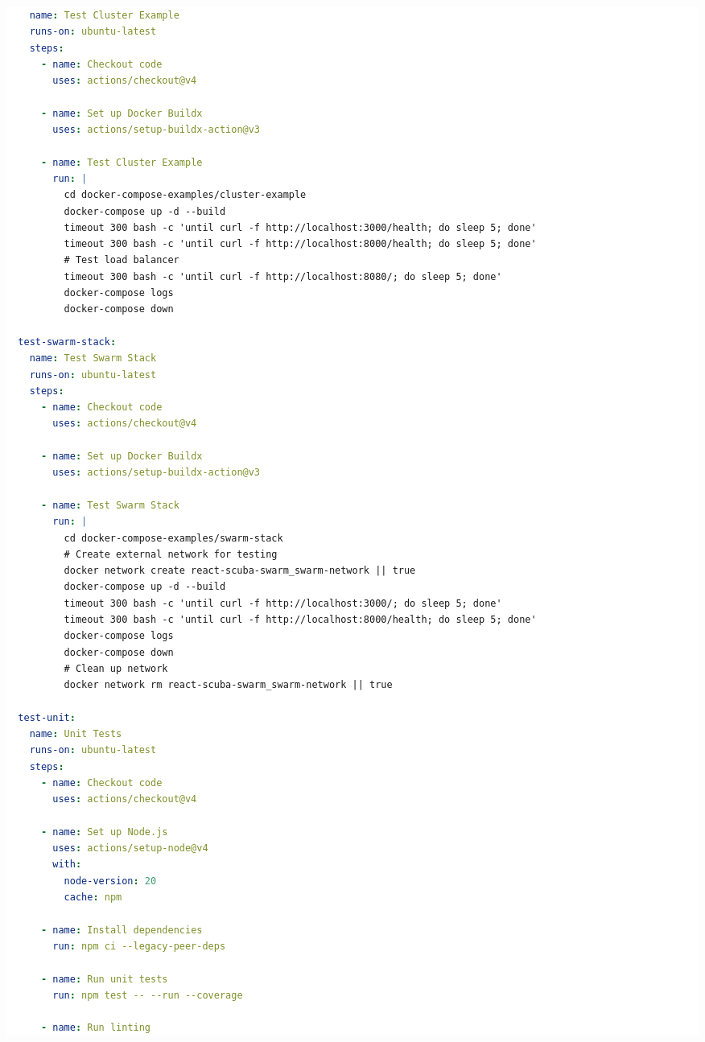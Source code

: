 ```yaml
    name: Test Cluster Example
    runs-on: ubuntu-latest
    steps:
      - name: Checkout code
        uses: actions/checkout@v4

      - name: Set up Docker Buildx
        uses: actions/setup-buildx-action@v3

      - name: Test Cluster Example
        run: |
          cd docker-compose-examples/cluster-example
          docker-compose up -d --build
          timeout 300 bash -c 'until curl -f http://localhost:3000/health; do sleep 5; done'
          timeout 300 bash -c 'until curl -f http://localhost:8000/health; do sleep 5; done'
          # Test load balancer
          timeout 300 bash -c 'until curl -f http://localhost:8080/; do sleep 5; done'
          docker-compose logs
          docker-compose down

  test-swarm-stack:
    name: Test Swarm Stack
    runs-on: ubuntu-latest
    steps:
      - name: Checkout code
        uses: actions/checkout@v4

      - name: Set up Docker Buildx
        uses: actions/setup-buildx-action@v3

      - name: Test Swarm Stack
        run: |
          cd docker-compose-examples/swarm-stack
          # Create external network for testing
          docker network create react-scuba-swarm_swarm-network || true
          docker-compose up -d --build
          timeout 300 bash -c 'until curl -f http://localhost:3000/; do sleep 5; done'
          timeout 300 bash -c 'until curl -f http://localhost:8000/health; do sleep 5; done'
          docker-compose logs
          docker-compose down
          # Clean up network
          docker network rm react-scuba-swarm_swarm-network || true

  test-unit:
    name: Unit Tests
    runs-on: ubuntu-latest
    steps:
      - name: Checkout code
        uses: actions/checkout@v4

      - name: Set up Node.js
        uses: actions/setup-node@v4
        with:
          node-version: 20
          cache: npm

      - name: Install dependencies
        run: npm ci --legacy-peer-deps

      - name: Run unit tests
        run: npm test -- --run --coverage

      - name: Run linting
```
